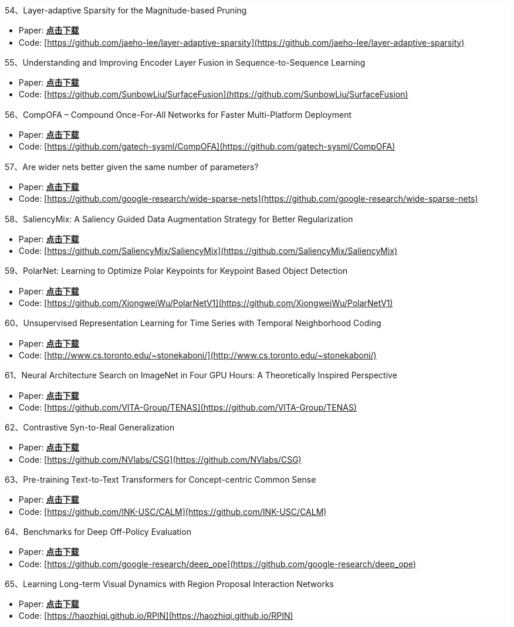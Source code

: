 54、Layer-adaptive Sparsity for the Magnitude-based Pruning

- Paper: [**点击下载**](https://openreview.net/attachment?id=H6ATjJ0TKdf&name=pdf)
- Code: [https://github.com/jaeho-lee/layer-adaptive-sparsity](https://github.com/jaeho-lee/layer-adaptive-sparsity)

55、Understanding and Improving Encoder Layer Fusion in Sequence-to-Sequence Learning

- Paper: [**点击下载**](https://openreview.net/attachment?id=n1HD8M6WGn&name=pdf)
- Code: [https://github.com/SunbowLiu/SurfaceFusion](https://github.com/SunbowLiu/SurfaceFusion)

56、CompOFA – Compound Once-For-All Networks for Faster Multi-Platform Deployment

- Paper: [**点击下载**](https://openreview.net/attachment?id=IgIk8RRT-Z&name=pdf)
- Code: [https://github.com/gatech-sysml/CompOFA](https://github.com/gatech-sysml/CompOFA)

57、Are wider nets better given the same number of parameters?

- Paper: [**点击下载**](https://openreview.net/attachment?id=_zx8Oka09eF&name=pdf)
- Code: [https://github.com/google-research/wide-sparse-nets](https://github.com/google-research/wide-sparse-nets)

58、SaliencyMix: A Saliency Guided Data Augmentation Strategy for Better Regularization

- Paper: [**点击下载**](https://openreview.net/attachment?id=-M0QkvBGTTq&name=pdf)
- Code: [https://github.com/SaliencyMix/SaliencyMix](https://github.com/SaliencyMix/SaliencyMix)

59、PolarNet: Learning to Optimize Polar Keypoints for Keypoint Based Object Detection

- Paper: [**点击下载**](https://openreview.net/attachment?id=TYXs_y84xRj&name=pdf)
- Code: [https://github.com/XiongweiWu/PolarNetV1](https://github.com/XiongweiWu/PolarNetV1)

60、Unsupervised Representation Learning for Time Series with Temporal Neighborhood Coding

- Paper: [**点击下载**](https://openreview.net/attachment?id=8qDwejCuCN&name=pdf)
- Code: [http://www.cs.toronto.edu/~stonekaboni/](http://www.cs.toronto.edu/~stonekaboni/)

61、Neural Architecture Search on ImageNet in Four GPU Hours: A Theoretically Inspired Perspective

- Paper: [**点击下载**](https://openreview.net/attachment?id=Cnon5ezMHtu&name=pdf)
- Code: [https://github.com/VITA-Group/TENAS](https://github.com/VITA-Group/TENAS)

62、Contrastive Syn-to-Real Generalization

- Paper: [**点击下载**](https://openreview.net/attachment?id=F8whUO8HNbP&name=pdf)
- Code: [https://github.com/NVlabs/CSG](https://github.com/NVlabs/CSG)

63、Pre-training Text-to-Text Transformers for Concept-centric Common Sense

- Paper: [**点击下载**](https://openreview.net/attachment?id=3k20LAiHYL2&name=pdf)
- Code: [https://github.com/INK-USC/CALM](https://github.com/INK-USC/CALM)

64、Benchmarks for Deep Off-Policy Evaluation

- Paper: [**点击下载**](https://openreview.net/attachment?id=kWSeGEeHvF8&name=pdf)
- Code: [https://github.com/google-research/deep_ope](https://github.com/google-research/deep_ope)

65、Learning Long-term Visual Dynamics with Region Proposal Interaction Networks

- Paper: [**点击下载**](https://openreview.net/attachment?id=_X_4Akcd8Re&name=pdf)
- Code: [https://haozhiqi.github.io/RPIN](https://haozhiqi.github.io/RPIN)
